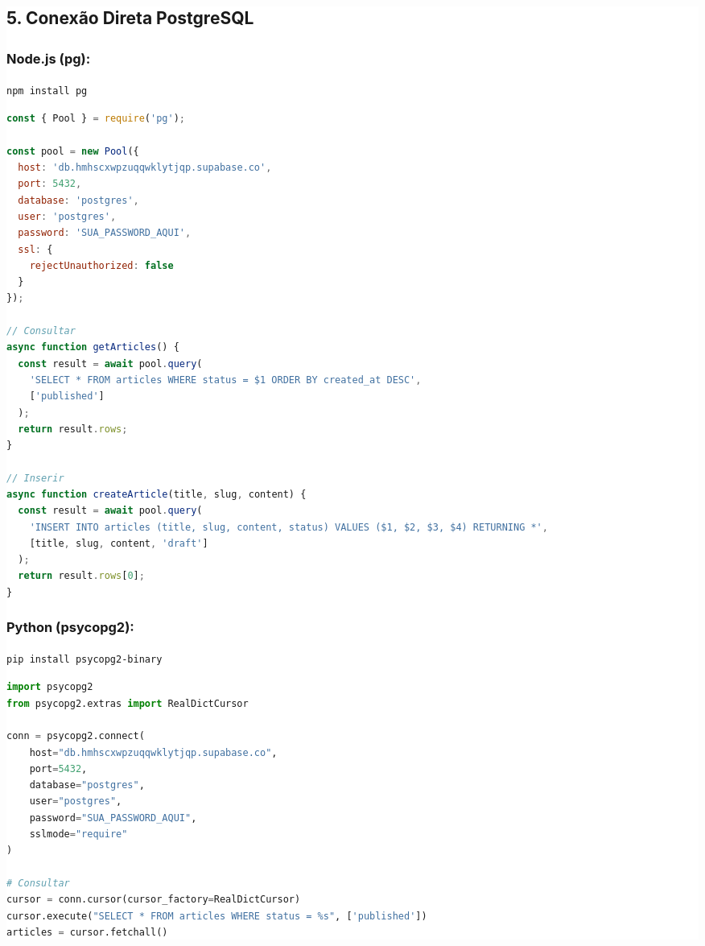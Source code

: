
## 5. Conexão Direta PostgreSQL

### Node.js (pg):

```bash
npm install pg
```

```javascript
const { Pool } = require('pg');

const pool = new Pool({
  host: 'db.hmhscxwpzuqqwklytjqp.supabase.co',
  port: 5432,
  database: 'postgres',
  user: 'postgres',
  password: 'SUA_PASSWORD_AQUI',
  ssl: {
    rejectUnauthorized: false
  }
});

// Consultar
async function getArticles() {
  const result = await pool.query(
    'SELECT * FROM articles WHERE status = $1 ORDER BY created_at DESC',
    ['published']
  );
  return result.rows;
}

// Inserir
async function createArticle(title, slug, content) {
  const result = await pool.query(
    'INSERT INTO articles (title, slug, content, status) VALUES ($1, $2, $3, $4) RETURNING *',
    [title, slug, content, 'draft']
  );
  return result.rows[0];
}
```

### Python (psycopg2):

```bash
pip install psycopg2-binary
```

```python
import psycopg2
from psycopg2.extras import RealDictCursor

conn = psycopg2.connect(
    host="db.hmhscxwpzuqqwklytjqp.supabase.co",
    port=5432,
    database="postgres",
    user="postgres",
    password="SUA_PASSWORD_AQUI",
    sslmode="require"
)

# Consultar
cursor = conn.cursor(cursor_factory=RealDictCursor)
cursor.execute("SELECT * FROM articles WHERE status = %s", ['published'])
articles = cursor.fetchall()

```